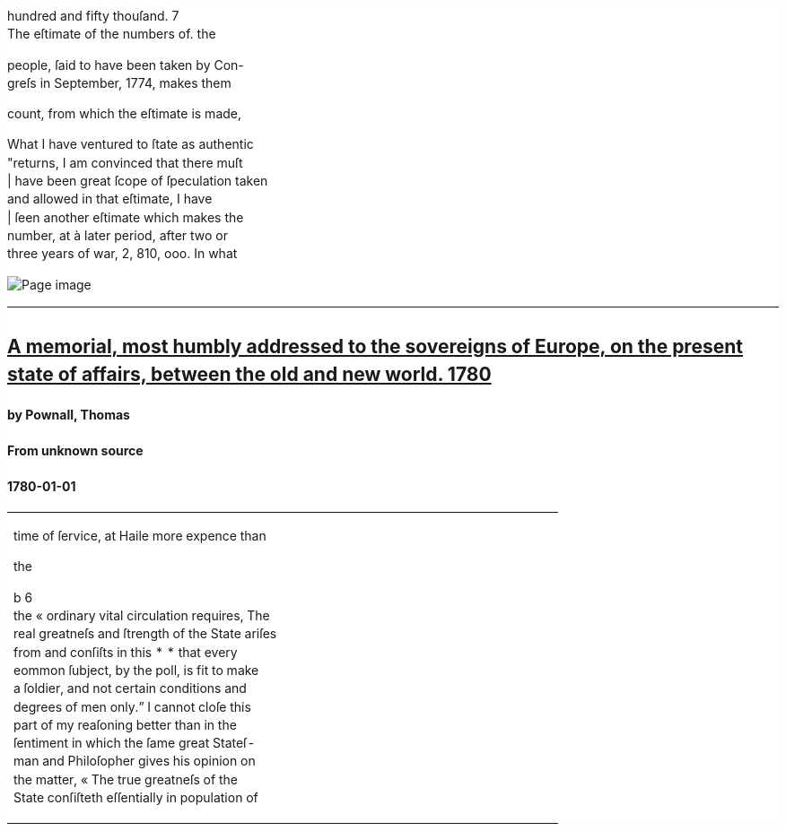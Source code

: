   
hundred and fifty thouſand. 7  
The eſtimate of the numbers of. the  
  
people, ſaid to have been taken by Con-  
greſs in September, 1774, makes them  
  
  
count, from which the eſtimate is made,  
  
  
What I have ventured to ſtate as authentic  
&quot;returns, I am convinced that there muſt  
| have been great ſcope of ſpeculation taken  
and allowed in that eſtimate, I have  
| ſeen another eſtimate which makes the  
number, at à later period, after two or  
three years of war, 2, 810, ooo. In what 
</td><td style="width: 50%; max-height: 75%; margin: auto; display: block;">
<img alt="Page image" src="https://iiif.archive.org/image/iiif/2/bim_eighteenth-century_a-memorial-most-humbly-_pownall-thomas_1780%2Fbim_eighteenth-century_a-memorial-most-humbly-_pownall-thomas_1780_jp2.zip%2Fbim_eighteenth-century_a-memorial-most-humbly-_pownall-thomas_1780_jp2%2Fbim_eighteenth-century_a-memorial-most-humbly-_pownall-thomas_1780_0071.jp2/pct:16.910507315219455,24.622030237580994,68.28804864145924,56.539476841852654/!600,600/0/default.jpg"/>
</td>
</tr></table>

---

## [A memorial, most humbly addressed to the sovereigns of Europe, on the present state of affairs, between the old and new world.  1780](https://archive.org/details/bim_eighteenth-century_a-memorial-most-humbly-_pownall-thomas_1780/page/n73/mode/1up?view=theater)

#### by Pownall, Thomas

#### From unknown source

#### 1780-01-01

<table style="width: 100%;"><tr><td style="width: 50%">

  
time of ſervice, at Haile more expence than  
  
the  
  
b 6  
the « ordinary vital circulation requires, The  
real greatneſs and ſtrength of the State ariſes  
from and conſiſts in this * * that every  
eommon ſubject, by the poll, is fit to make  
a ſoldier, and not certain conditions and  
degrees of men only.” I cannot cloſe this  
part of my reaſoning better than in the  
ſentiment in which the ſame great Stateſ-  
man and Philoſopher gives his opinion on  
the matter, « The true greatneſs of the  
State conſiſteth eſſentially in population of  
  